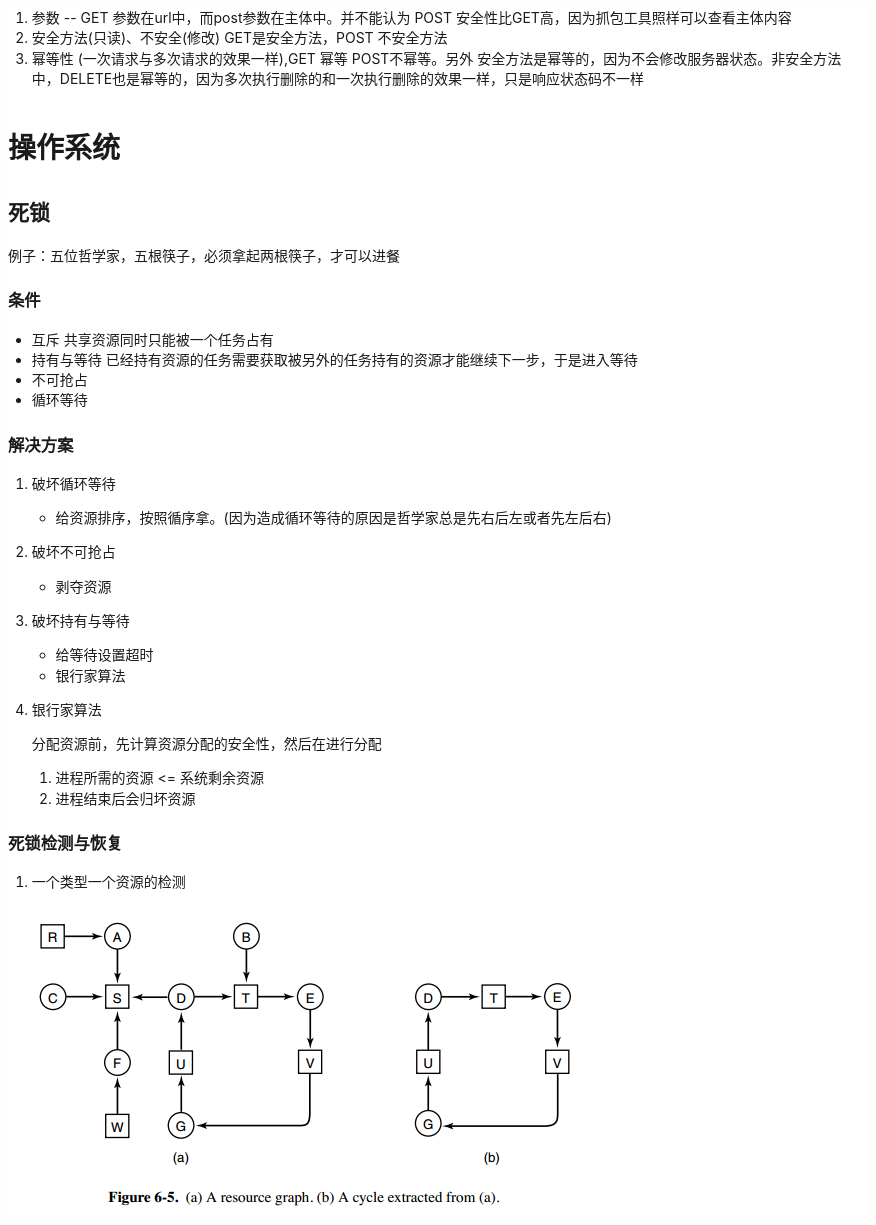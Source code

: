 1. 参数  -- GET 参数在url中，而post参数在主体中。并不能认为 POST 安全性比GET高，因为抓包工具照样可以查看主体内容
2. 安全方法(只读)、不安全(修改)  GET是安全方法，POST 不安全方法
3. 幂等性 (一次请求与多次请求的效果一样),GET 幂等 POST不幂等。另外 安全方法是幂等的，因为不会修改服务器状态。非安全方法中，DELETE也是幂等的，因为多次执行删除的和一次执行删除的效果一样，只是响应状态码不一样



# 操作系统

## 死锁

例子：五位哲学家，五根筷子，必须拿起两根筷子，才可以进餐

### 条件

- 互斥   共享资源同时只能被一个任务占有
- 持有与等待  已经持有资源的任务需要获取被另外的任务持有的资源才能继续下一步，于是进入等待
- 不可抢占
- 循环等待 

### 解决方案

1. 破坏循环等待

   - 给资源排序，按照循序拿。(因为造成循环等待的原因是哲学家总是先右后左或者先左后右)

2. 破坏不可抢占

   - 剥夺资源

3. 破坏持有与等待

   - 给等待设置超时
   - 银行家算法

4. 银行家算法

   分配资源前，先计算资源分配的安全性，然后在进行分配

   1. 进程所需的资源 <= 系统剩余资源 
   2. 进程结束后会归坏资源

### 死锁检测与恢复

1. 一个类型一个资源的检测

![](./img/deadLock.png)
